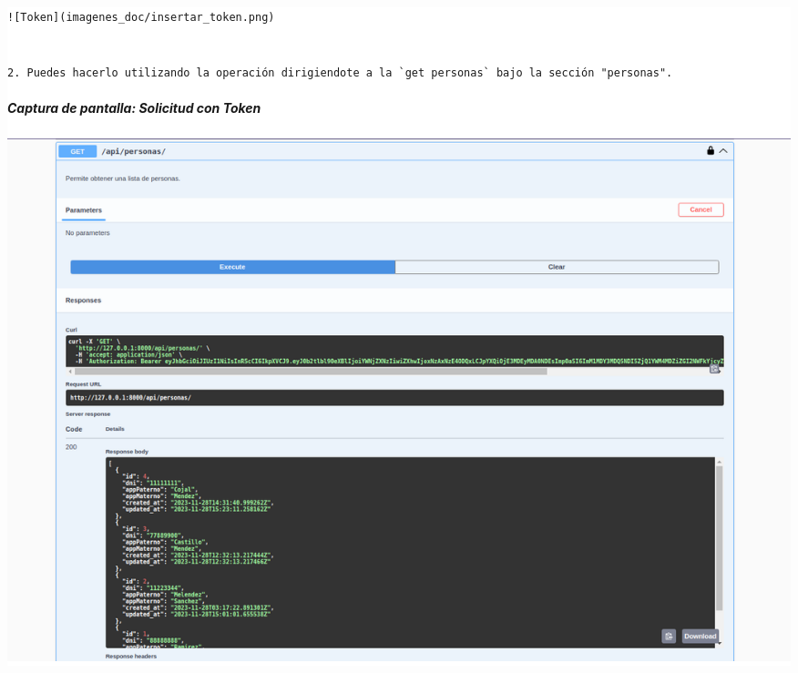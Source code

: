     ![Token](imagenes_doc/insertar_token.png)


    2. Puedes hacerlo utilizando la operación dirigiendote a la `get personas` bajo la sección "personas".

   ##### Captura de pantalla: Solicitud con Token
   ![Solicitud con Token](imagenes_doc/obtener_lista_personas.png)
